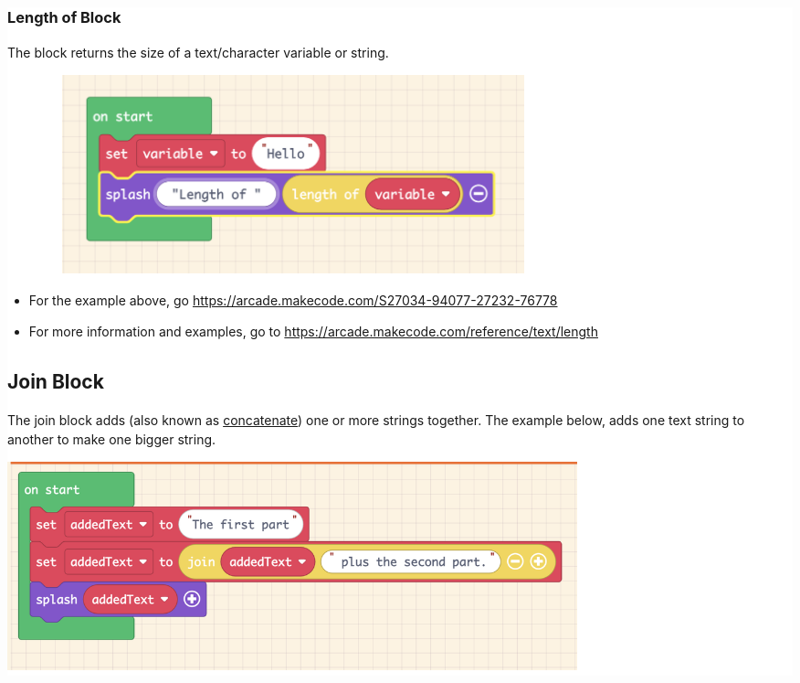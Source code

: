 ### Length of Block

The block returns the size of a text/character variable or string.

<img src="../images/media/image123.png"
style="width:6.51893in;height:2.25909in"
alt="A screenshot of a cell phone Description automatically generated" />

-   For the example above, go
    <https://arcade.makecode.com/S27034-94077-27232-76778>

-   For more information and examples, go to
    <https://arcade.makecode.com/reference/text/length>

## Join Block

The join block adds (also known as
[concatenate](https://www.merriam-webster.com/dictionary/concatenate))
one or more strings together. The example below, adds one text string to
another to make one bigger string.

<img src="../images/media/image124.png"
style="width:6.5in;height:2.38056in"
alt="A screenshot of a computer Description automatically generated" />
